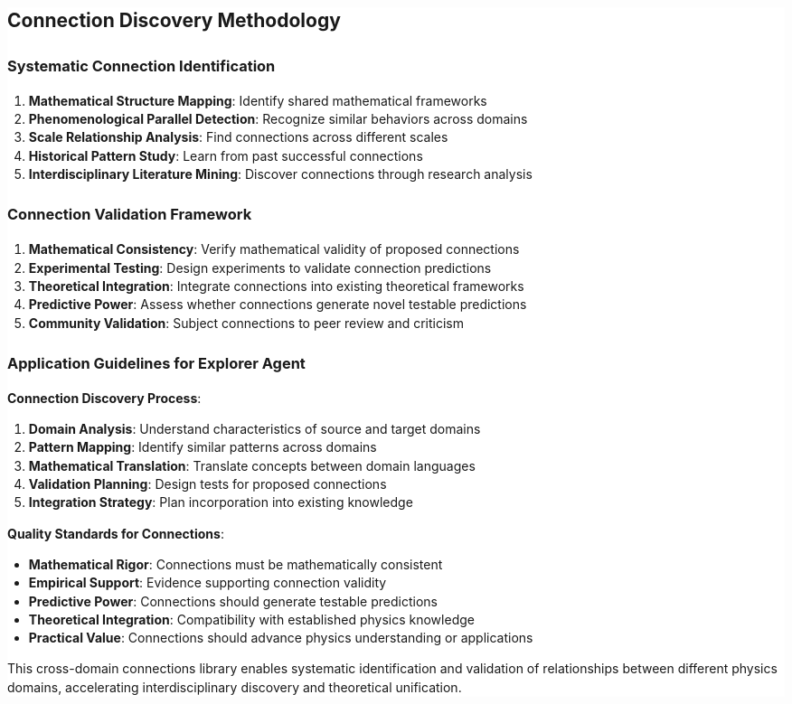 ## Connection Discovery Methodology

### Systematic Connection Identification
1. **Mathematical Structure Mapping**: Identify shared mathematical frameworks
2. **Phenomenological Parallel Detection**: Recognize similar behaviors across domains
3. **Scale Relationship Analysis**: Find connections across different scales
4. **Historical Pattern Study**: Learn from past successful connections
5. **Interdisciplinary Literature Mining**: Discover connections through research analysis

### Connection Validation Framework
1. **Mathematical Consistency**: Verify mathematical validity of proposed connections
2. **Experimental Testing**: Design experiments to validate connection predictions
3. **Theoretical Integration**: Integrate connections into existing theoretical frameworks
4. **Predictive Power**: Assess whether connections generate novel testable predictions
5. **Community Validation**: Subject connections to peer review and criticism

### Application Guidelines for Explorer Agent

**Connection Discovery Process**:
1. **Domain Analysis**: Understand characteristics of source and target domains
2. **Pattern Mapping**: Identify similar patterns across domains
3. **Mathematical Translation**: Translate concepts between domain languages
4. **Validation Planning**: Design tests for proposed connections
5. **Integration Strategy**: Plan incorporation into existing knowledge

**Quality Standards for Connections**:
- **Mathematical Rigor**: Connections must be mathematically consistent
- **Empirical Support**: Evidence supporting connection validity
- **Predictive Power**: Connections should generate testable predictions
- **Theoretical Integration**: Compatibility with established physics knowledge
- **Practical Value**: Connections should advance physics understanding or applications

This cross-domain connections library enables systematic identification and validation of relationships between different physics domains, accelerating interdisciplinary discovery and theoretical unification.